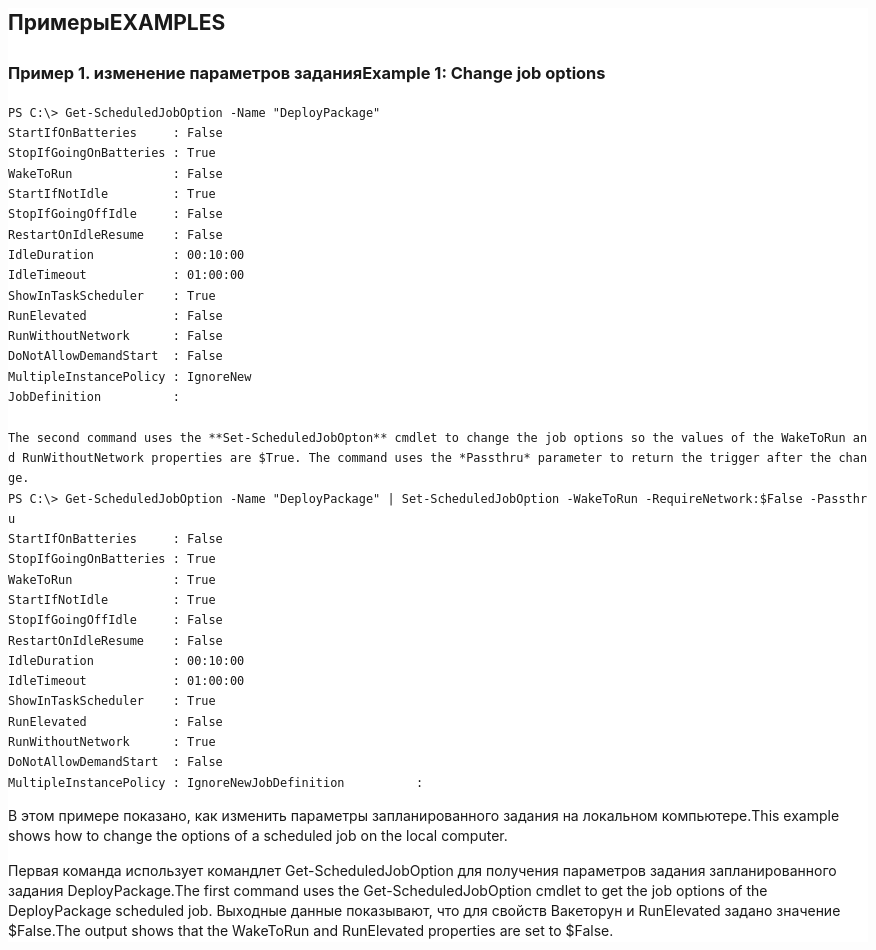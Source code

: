 ## <span data-ttu-id="28957-122">Примеры</span><span class="sxs-lookup"><span data-stu-id="28957-122">EXAMPLES</span></span>

### <span data-ttu-id="28957-123">Пример 1. изменение параметров задания</span><span class="sxs-lookup"><span data-stu-id="28957-123">Example 1: Change job options</span></span>

```
PS C:\> Get-ScheduledJobOption -Name "DeployPackage"
StartIfOnBatteries     : False
StopIfGoingOnBatteries : True
WakeToRun              : False
StartIfNotIdle         : True
StopIfGoingOffIdle     : False
RestartOnIdleResume    : False
IdleDuration           : 00:10:00
IdleTimeout            : 01:00:00
ShowInTaskScheduler    : True
RunElevated            : False
RunWithoutNetwork      : False
DoNotAllowDemandStart  : False
MultipleInstancePolicy : IgnoreNew
JobDefinition          :

The second command uses the **Set-ScheduledJobOpton** cmdlet to change the job options so the values of the WakeToRun and RunWithoutNetwork properties are $True. The command uses the *Passthru* parameter to return the trigger after the change.
PS C:\> Get-ScheduledJobOption -Name "DeployPackage" | Set-ScheduledJobOption -WakeToRun -RequireNetwork:$False -Passthru
StartIfOnBatteries     : False
StopIfGoingOnBatteries : True
WakeToRun              : True
StartIfNotIdle         : True
StopIfGoingOffIdle     : False
RestartOnIdleResume    : False
IdleDuration           : 00:10:00
IdleTimeout            : 01:00:00
ShowInTaskScheduler    : True
RunElevated            : False
RunWithoutNetwork      : True
DoNotAllowDemandStart  : False
MultipleInstancePolicy : IgnoreNewJobDefinition          :
```

<span data-ttu-id="28957-124">В этом примере показано, как изменить параметры запланированного задания на локальном компьютере.</span><span class="sxs-lookup"><span data-stu-id="28957-124">This example shows how to change the options of a scheduled job on the local computer.</span></span>

<span data-ttu-id="28957-125">Первая команда использует командлет Get-ScheduledJobOption для получения параметров задания запланированного задания DeployPackage.</span><span class="sxs-lookup"><span data-stu-id="28957-125">The first command uses the Get-ScheduledJobOption cmdlet to get the job options of the DeployPackage scheduled job.</span></span>
<span data-ttu-id="28957-126">Выходные данные показывают, что для свойств Вакеторун и RunElevated задано значение $False.</span><span class="sxs-lookup"><span data-stu-id="28957-126">The output shows that the WakeToRun and RunElevated properties are set to $False.</span></span>
